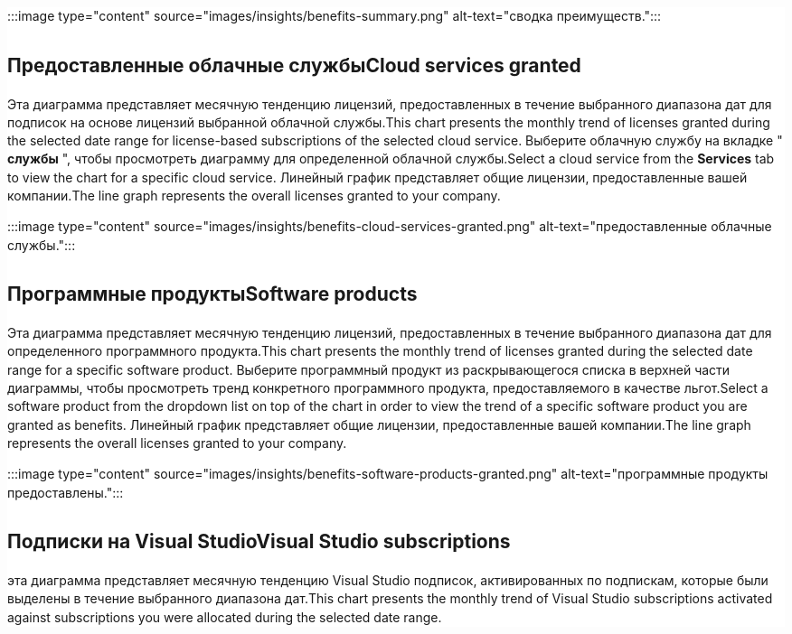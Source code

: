 :::image type="content" source="images/insights/benefits-summary.png" alt-text="сводка преимуществ.":::

## <a name="cloud-services-granted"></a><span data-ttu-id="a5446-126">Предоставленные облачные службы</span><span class="sxs-lookup"><span data-stu-id="a5446-126">Cloud services granted</span></span>

<span data-ttu-id="a5446-127">Эта диаграмма представляет месячную тенденцию лицензий, предоставленных в течение выбранного диапазона дат для подписок на основе лицензий выбранной облачной службы.</span><span class="sxs-lookup"><span data-stu-id="a5446-127">This chart presents the monthly trend of licenses granted during the selected date range for license-based subscriptions of the selected cloud service.</span></span>
<span data-ttu-id="a5446-128">Выберите облачную службу на вкладке " **службы** ", чтобы просмотреть диаграмму для определенной облачной службы.</span><span class="sxs-lookup"><span data-stu-id="a5446-128">Select a cloud service from the **Services** tab to view the chart for a specific cloud service.</span></span> <span data-ttu-id="a5446-129">Линейный график представляет общие лицензии, предоставленные вашей компании.</span><span class="sxs-lookup"><span data-stu-id="a5446-129">The line graph represents the overall licenses granted to your company.</span></span>

:::image type="content" source="images/insights/benefits-cloud-services-granted.png" alt-text="предоставленные облачные службы.":::

## <a name="software-products"></a><span data-ttu-id="a5446-131">Программные продукты</span><span class="sxs-lookup"><span data-stu-id="a5446-131">Software products</span></span>

<span data-ttu-id="a5446-132">Эта диаграмма представляет месячную тенденцию лицензий, предоставленных в течение выбранного диапазона дат для определенного программного продукта.</span><span class="sxs-lookup"><span data-stu-id="a5446-132">This chart presents the monthly trend of licenses granted during the selected date range for a specific software product.</span></span> <span data-ttu-id="a5446-133">Выберите программный продукт из раскрывающегося списка в верхней части диаграммы, чтобы просмотреть тренд конкретного программного продукта, предоставляемого в качестве льгот.</span><span class="sxs-lookup"><span data-stu-id="a5446-133">Select a software product from the dropdown list on top of the chart in order to view the trend of a specific software product you are granted as benefits.</span></span> <span data-ttu-id="a5446-134">Линейный график представляет общие лицензии, предоставленные вашей компании.</span><span class="sxs-lookup"><span data-stu-id="a5446-134">The line graph represents the overall licenses granted to your company.</span></span>

:::image type="content" source="images/insights/benefits-software-products-granted.png" alt-text="программные продукты предоставлены.":::

## <a name="visual-studio-subscriptions"></a><span data-ttu-id="a5446-136">Подписки на Visual Studio</span><span class="sxs-lookup"><span data-stu-id="a5446-136">Visual Studio subscriptions</span></span>

<span data-ttu-id="a5446-137">эта диаграмма представляет месячную тенденцию Visual Studio подписок, активированных по подпискам, которые были выделены в течение выбранного диапазона дат.</span><span class="sxs-lookup"><span data-stu-id="a5446-137">This chart presents the monthly trend of Visual Studio subscriptions activated against subscriptions you were allocated during the selected date range.</span></span>
